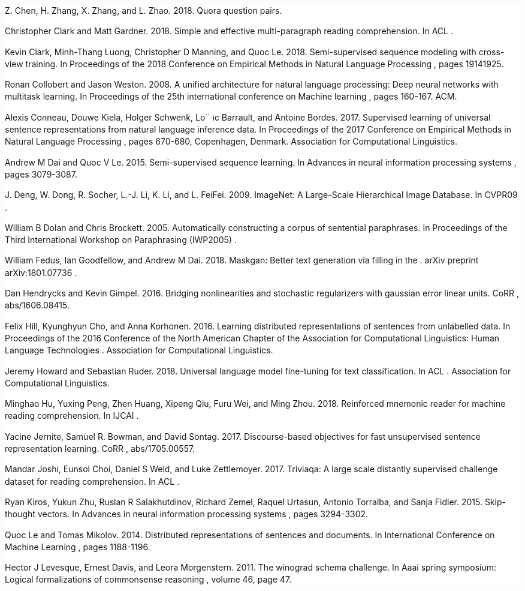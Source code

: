 Z. Chen, H. Zhang, X. Zhang, and L. Zhao. 2018. Quora question pairs.

Christopher Clark and Matt Gardner. 2018. Simple and effective multi-paragraph reading comprehension. In ACL .

Kevin Clark, Minh-Thang Luong, Christopher D Manning, and Quoc Le. 2018. Semi-supervised sequence modeling with cross-view training. In Proceedings of the 2018 Conference on Empirical Methods in Natural Language Processing , pages 19141925.

Ronan Collobert and Jason Weston. 2008. A unified architecture for natural language processing: Deep neural networks with multitask learning. In Proceedings of the 25th international conference on Machine learning , pages 160-167. ACM.

Alexis Conneau, Douwe Kiela, Holger Schwenk, Lo¨ ıc Barrault, and Antoine Bordes. 2017. Supervised learning of universal sentence representations from natural language inference data. In Proceedings of the 2017 Conference on Empirical Methods in Natural Language Processing , pages 670-680, Copenhagen, Denmark. Association for Computational Linguistics.

Andrew M Dai and Quoc V Le. 2015. Semi-supervised sequence learning. In Advances in neural information processing systems , pages 3079-3087.

J. Deng, W. Dong, R. Socher, L.-J. Li, K. Li, and L. FeiFei. 2009. ImageNet: A Large-Scale Hierarchical Image Database. In CVPR09 .

William B Dolan and Chris Brockett. 2005. Automatically constructing a corpus of sentential paraphrases. In Proceedings of the Third International Workshop on Paraphrasing (IWP2005) .

William Fedus, Ian Goodfellow, and Andrew M Dai. 2018. Maskgan: Better text generation via filling in the . arXiv preprint arXiv:1801.07736 .

Dan Hendrycks and Kevin Gimpel. 2016. Bridging nonlinearities and stochastic regularizers with gaussian error linear units. CoRR , abs/1606.08415.

Felix Hill, Kyunghyun Cho, and Anna Korhonen. 2016. Learning distributed representations of sentences from unlabelled data. In Proceedings of the 2016 Conference of the North American Chapter of the Association for Computational Linguistics: Human Language Technologies . Association for Computational Linguistics.

Jeremy Howard and Sebastian Ruder. 2018. Universal language model fine-tuning for text classification. In ACL . Association for Computational Linguistics.

Minghao Hu, Yuxing Peng, Zhen Huang, Xipeng Qiu, Furu Wei, and Ming Zhou. 2018. Reinforced mnemonic reader for machine reading comprehension. In IJCAI .

Yacine Jernite, Samuel R. Bowman, and David Sontag. 2017. Discourse-based objectives for fast unsupervised sentence representation learning. CoRR , abs/1705.00557.

Mandar Joshi, Eunsol Choi, Daniel S Weld, and Luke Zettlemoyer. 2017. Triviaqa: A large scale distantly supervised challenge dataset for reading comprehension. In ACL .

Ryan Kiros, Yukun Zhu, Ruslan R Salakhutdinov, Richard Zemel, Raquel Urtasun, Antonio Torralba, and Sanja Fidler. 2015. Skip-thought vectors. In Advances in neural information processing systems , pages 3294-3302.

Quoc Le and Tomas Mikolov. 2014. Distributed representations of sentences and documents. In International Conference on Machine Learning , pages 1188-1196.

Hector J Levesque, Ernest Davis, and Leora Morgenstern. 2011. The winograd schema challenge. In Aaai spring symposium: Logical formalizations of commonsense reasoning , volume 46, page 47.
